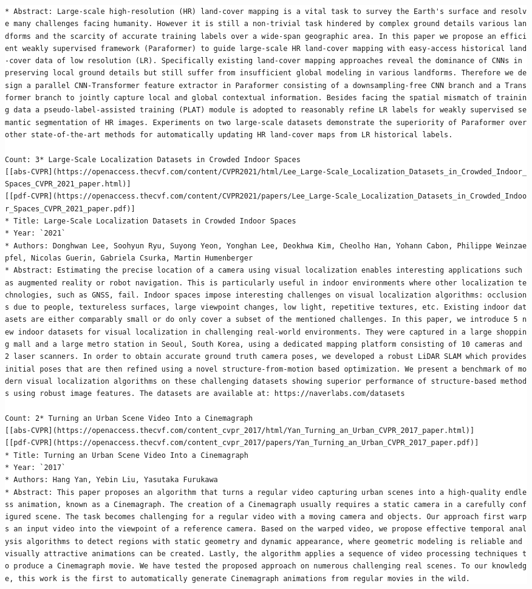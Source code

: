     * Abstract: Large-scale high-resolution (HR) land-cover mapping is a vital task to survey the Earth's surface and resolve many challenges facing humanity. However it is still a non-trivial task hindered by complex ground details various landforms and the scarcity of accurate training labels over a wide-span geographic area. In this paper we propose an efficient weakly supervised framework (Paraformer) to guide large-scale HR land-cover mapping with easy-access historical land-cover data of low resolution (LR). Specifically existing land-cover mapping approaches reveal the dominance of CNNs in preserving local ground details but still suffer from insufficient global modeling in various landforms. Therefore we design a parallel CNN-Transformer feature extractor in Paraformer consisting of a downsampling-free CNN branch and a Transformer branch to jointly capture local and global contextual information. Besides facing the spatial mismatch of training data a pseudo-label-assisted training (PLAT) module is adopted to reasonably refine LR labels for weakly supervised semantic segmentation of HR images. Experiments on two large-scale datasets demonstrate the superiority of Paraformer over other state-of-the-art methods for automatically updating HR land-cover maps from LR historical labels.

    Count: 3* Large-Scale Localization Datasets in Crowded Indoor Spaces
    [[abs-CVPR](https://openaccess.thecvf.com/content/CVPR2021/html/Lee_Large-Scale_Localization_Datasets_in_Crowded_Indoor_Spaces_CVPR_2021_paper.html)]
    [[pdf-CVPR](https://openaccess.thecvf.com/content/CVPR2021/papers/Lee_Large-Scale_Localization_Datasets_in_Crowded_Indoor_Spaces_CVPR_2021_paper.pdf)]
    * Title: Large-Scale Localization Datasets in Crowded Indoor Spaces
    * Year: `2021`
    * Authors: Donghwan Lee, Soohyun Ryu, Suyong Yeon, Yonghan Lee, Deokhwa Kim, Cheolho Han, Yohann Cabon, Philippe Weinzaepfel, Nicolas Guerin, Gabriela Csurka, Martin Humenberger
    * Abstract: Estimating the precise location of a camera using visual localization enables interesting applications such as augmented reality or robot navigation. This is particularly useful in indoor environments where other localization technologies, such as GNSS, fail. Indoor spaces impose interesting challenges on visual localization algorithms: occlusions due to people, textureless surfaces, large viewpoint changes, low light, repetitive textures, etc. Existing indoor datasets are either comparably small or do only cover a subset of the mentioned challenges. In this paper, we introduce 5 new indoor datasets for visual localization in challenging real-world environments. They were captured in a large shopping mall and a large metro station in Seoul, South Korea, using a dedicated mapping platform consisting of 10 cameras and 2 laser scanners. In order to obtain accurate ground truth camera poses, we developed a robust LiDAR SLAM which provides initial poses that are then refined using a novel structure-from-motion based optimization. We present a benchmark of modern visual localization algorithms on these challenging datasets showing superior performance of structure-based methods using robust image features. The datasets are available at: https://naverlabs.com/datasets

    Count: 2* Turning an Urban Scene Video Into a Cinemagraph
    [[abs-CVPR](https://openaccess.thecvf.com/content_cvpr_2017/html/Yan_Turning_an_Urban_CVPR_2017_paper.html)]
    [[pdf-CVPR](https://openaccess.thecvf.com/content_cvpr_2017/papers/Yan_Turning_an_Urban_CVPR_2017_paper.pdf)]
    * Title: Turning an Urban Scene Video Into a Cinemagraph
    * Year: `2017`
    * Authors: Hang Yan, Yebin Liu, Yasutaka Furukawa
    * Abstract: This paper proposes an algorithm that turns a regular video capturing urban scenes into a high-quality endless animation, known as a Cinemagraph. The creation of a Cinemagraph usually requires a static camera in a carefully configured scene. The task becomes challenging for a regular video with a moving camera and objects. Our approach first warps an input video into the viewpoint of a reference camera. Based on the warped video, we propose effective temporal analysis algorithms to detect regions with static geometry and dynamic appearance, where geometric modeling is reliable and visually attractive animations can be created. Lastly, the algorithm applies a sequence of video processing techniques to produce a Cinemagraph movie. We have tested the proposed approach on numerous challenging real scenes. To our knowledge, this work is the first to automatically generate Cinemagraph animations from regular movies in the wild.
